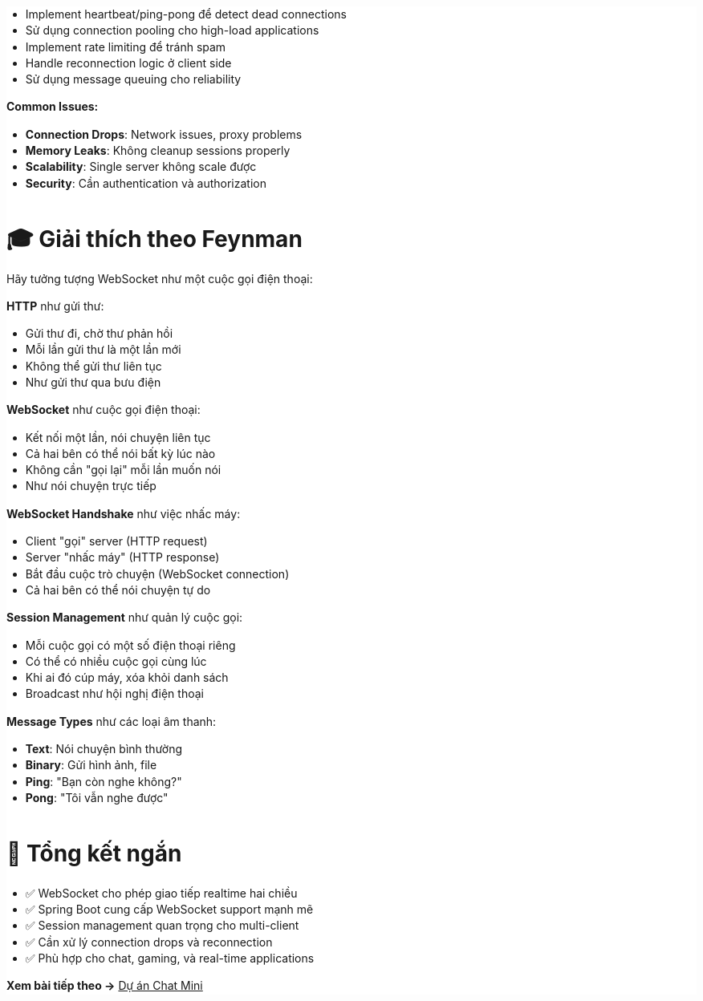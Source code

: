 - Implement heartbeat/ping-pong để detect dead connections
- Sử dụng connection pooling cho high-load applications
- Implement rate limiting để tránh spam
- Handle reconnection logic ở client side
- Sử dụng message queuing cho reliability

**Common Issues:**

- **Connection Drops**: Network issues, proxy problems
- **Memory Leaks**: Không cleanup sessions properly
- **Scalability**: Single server không scale được
- **Security**: Cần authentication và authorization

# 🎓 Giải thích theo Feynman

Hãy tưởng tượng WebSocket như một cuộc gọi điện thoại:

**HTTP** như gửi thư:
- Gửi thư đi, chờ thư phản hồi
- Mỗi lần gửi thư là một lần mới
- Không thể gửi thư liên tục
- Như gửi thư qua bưu điện

**WebSocket** như cuộc gọi điện thoại:
- Kết nối một lần, nói chuyện liên tục
- Cả hai bên có thể nói bất kỳ lúc nào
- Không cần "gọi lại" mỗi lần muốn nói
- Như nói chuyện trực tiếp

**WebSocket Handshake** như việc nhấc máy:
- Client "gọi" server (HTTP request)
- Server "nhấc máy" (HTTP response)
- Bắt đầu cuộc trò chuyện (WebSocket connection)
- Cả hai bên có thể nói chuyện tự do

**Session Management** như quản lý cuộc gọi:
- Mỗi cuộc gọi có một số điện thoại riêng
- Có thể có nhiều cuộc gọi cùng lúc
- Khi ai đó cúp máy, xóa khỏi danh sách
- Broadcast như hội nghị điện thoại

**Message Types** như các loại âm thanh:
- **Text**: Nói chuyện bình thường
- **Binary**: Gửi hình ảnh, file
- **Ping**: "Bạn còn nghe không?"
- **Pong**: "Tôi vẫn nghe được"

# 🧩 Tổng kết ngắn

- ✅ WebSocket cho phép giao tiếp realtime hai chiều
- ✅ Spring Boot cung cấp WebSocket support mạnh mẽ
- ✅ Session management quan trọng cho multi-client
- ✅ Cần xử lý connection drops và reconnection
- ✅ Phù hợp cho chat, gaming, và real-time applications

**Xem bài tiếp theo →** [Dự án Chat Mini](/Kant_Nguyen_Astro_Blog/blog/07-chat-mini-project/)
